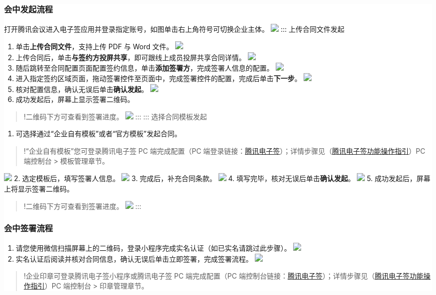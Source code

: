 
### 会中发起流程
打开腾讯会议进入电子签应用并登录指定账号，如图单击右上角符号可切换企业主体。
![](https://qcloudimg.tencent-cloud.cn/raw/52249ab6fdee615077671e0ac26fd8ca.png)
<dx-tabs>
::: 上传合同文件发起
1. 单击**上传合同文件**，支持上传 PDF 与 Word 文件。
![](https://qcloudimg.tencent-cloud.cn/raw/f765830f16213ba6351d362abf78cc79.png)
2. 上传合同后，单击**与签约方投屏共享**，即可跟线上成员投屏共享合同详情。
![](https://qcloudimg.tencent-cloud.cn/raw/776ff3f9ae52d1b01e99a8ff3bc12c6e.png)
3. 随后跳转至合同配置页面配置签约信息，单击**添加签署方**，完成签署人信息的配置。
![](https://qcloudimg.tencent-cloud.cn/raw/50c1ea0b419fd8634b3abad661e5d7ff.png)
4. 进入指定签约区域页面，拖动签署控件至页面中，完成签署控件的配置，完成后单击**下一步**。
![](https://qcloudimg.tencent-cloud.cn/raw/fc3142b9ca20c61ef9dff9e0350fa7ae.png)
5. 核对配置信息，确认无误后单击**确认发起**。
![](https://qcloudimg.tencent-cloud.cn/raw/46cd4ac0897bcf1906f73ee47fec7d23.png)
6. 成功发起后，屏幕上显示签署二维码。
>!二维码下方可查看到签署进度。
![](https://qcloudimg.tencent-cloud.cn/raw/42c4794febb0d038aef268f416c4108a.png)
:::
::: 选择合同模板发起
1. 可选择通过“企业自有模板”或者“官方模板”发起合同。
>!“企业自有模板”您可登录腾讯电子签 PC 端完成配置（PC 端登录链接：[腾讯电子签](https://ess.tencent.cn)）；详情步骤见（[腾讯电子签功能操作指引](https://doc.weixin.qq.com/doc/w3_AdkA-gb4AEkUNhMv8ofQm6DlKqCEo?scode=AJEAIQdfAAorT4aFBZAdkA-gb4AEk)）PC 端控制台 > 模板管理章节。

 ![](https://qcloudimg.tencent-cloud.cn/raw/88a44f3b81d3243a694f38254a49b40b.png)
2. 选定模板后，填写签署人信息。
![](https://qcloudimg.tencent-cloud.cn/raw/40149c19df70f754fc1e844b061fdfa4.png)
3. 完成后，补充合同条款。
![](https://qcloudimg.tencent-cloud.cn/raw/76d2354c58c0bb502e0a9056034a3246.png)
4. 填写完毕，核对无误后单击**确认发起**。
![](https://qcloudimg.tencent-cloud.cn/raw/e3724ef9ed4d2945eb6cbdf0bc9b14a1.png)
5. 成功发起后，屏幕上将显示签署二维码。
>!二维码下方可查看到签署进度。 
![](https://qcloudimg.tencent-cloud.cn/raw/63ac8f4ff07eac8a4eb00ecbf4f9fa6c.png)
:::
</dx-tabs>


### 会中签署流程
1. 请您使用微信扫描屏幕上的二维码，登录小程序完成实名认证（如已实名请跳过此步骤）。
![](https://qcloudimg.tencent-cloud.cn/raw/4dc6e4f01b1c20279f86835447bbbea4.png)
2. 实名认证后阅读并核对合同信息，确认无误后单击立即签署，完成签署流程。
![](https://qcloudimg.tencent-cloud.cn/raw/c6650edc1e45e3c22dce165ad27cd375.png)
>!企业印章可登录腾讯电子签小程序或腾讯电子签 PC 端完成配置（PC 端控制台链接：[腾讯电子签](https://ess.tencent.cn/login?redirect_url=https%3A%2F%2Fess.tencent.cn%2F)）；详情步骤见（[腾讯电子签功能操作指引](https://doc.weixin.qq.com/doc/w3_AdkA-gb4AEkUNhMv8ofQm6DlKqCEo?scode=AJEAIQdfAAorT4aFBZAdkA-gb4AEk)）PC 端控制台 > 印章管理章节。
